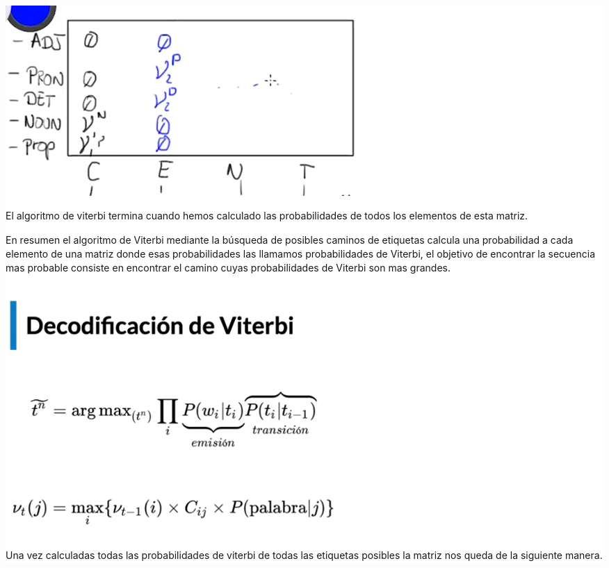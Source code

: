 ![viterbi_11](src/viterbi_11.png)

El algoritmo de viterbi termina cuando hemos calculado las probabilidades de todos los elementos de esta matriz.

En resumen el algoritmo de Viterbi mediante la búsqueda de posibles caminos de etiquetas calcula una probabilidad a cada elemento de una matriz donde esas probabilidades las llamamos probabilidades de Viterbi, el objetivo de encontrar la secuencia mas probable consiste en encontrar el camino cuyas probabilidades de Viterbi son mas grandes.

![viterbi_12](src/viterbi_12.png)

Una vez calculadas  todas las probabilidades de viterbi de todas las etiquetas posibles la matriz nos queda de la siguiente manera.
